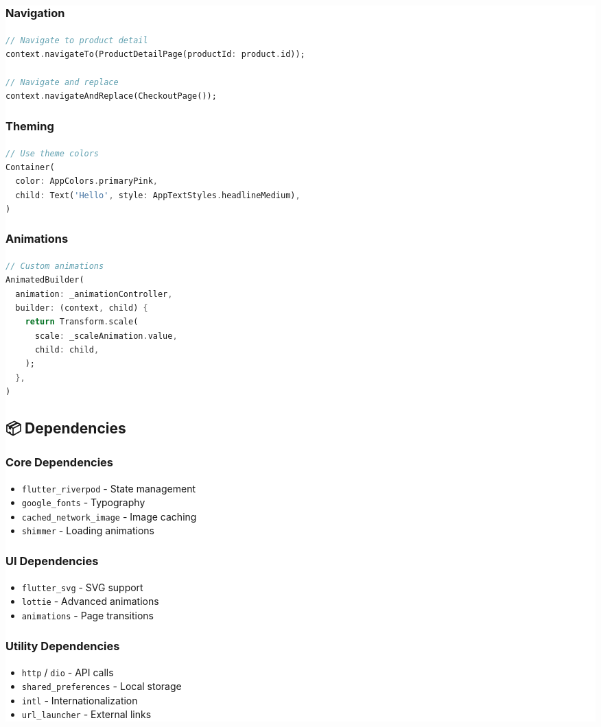 ### Navigation
```dart
// Navigate to product detail
context.navigateTo(ProductDetailPage(productId: product.id));

// Navigate and replace
context.navigateAndReplace(CheckoutPage());
```

### Theming
```dart
// Use theme colors
Container(
  color: AppColors.primaryPink,
  child: Text('Hello', style: AppTextStyles.headlineMedium),
)
```

### Animations
```dart
// Custom animations
AnimatedBuilder(
  animation: _animationController,
  builder: (context, child) {
    return Transform.scale(
      scale: _scaleAnimation.value,
      child: child,
    );
  },
)
```

## 📦 Dependencies

### Core Dependencies
- `flutter_riverpod` - State management
- `google_fonts` - Typography
- `cached_network_image` - Image caching
- `shimmer` - Loading animations

### UI Dependencies
- `flutter_svg` - SVG support
- `lottie` - Advanced animations
- `animations` - Page transitions

### Utility Dependencies
- `http` / `dio` - API calls
- `shared_preferences` - Local storage
- `intl` - Internationalization
- `url_launcher` - External links
